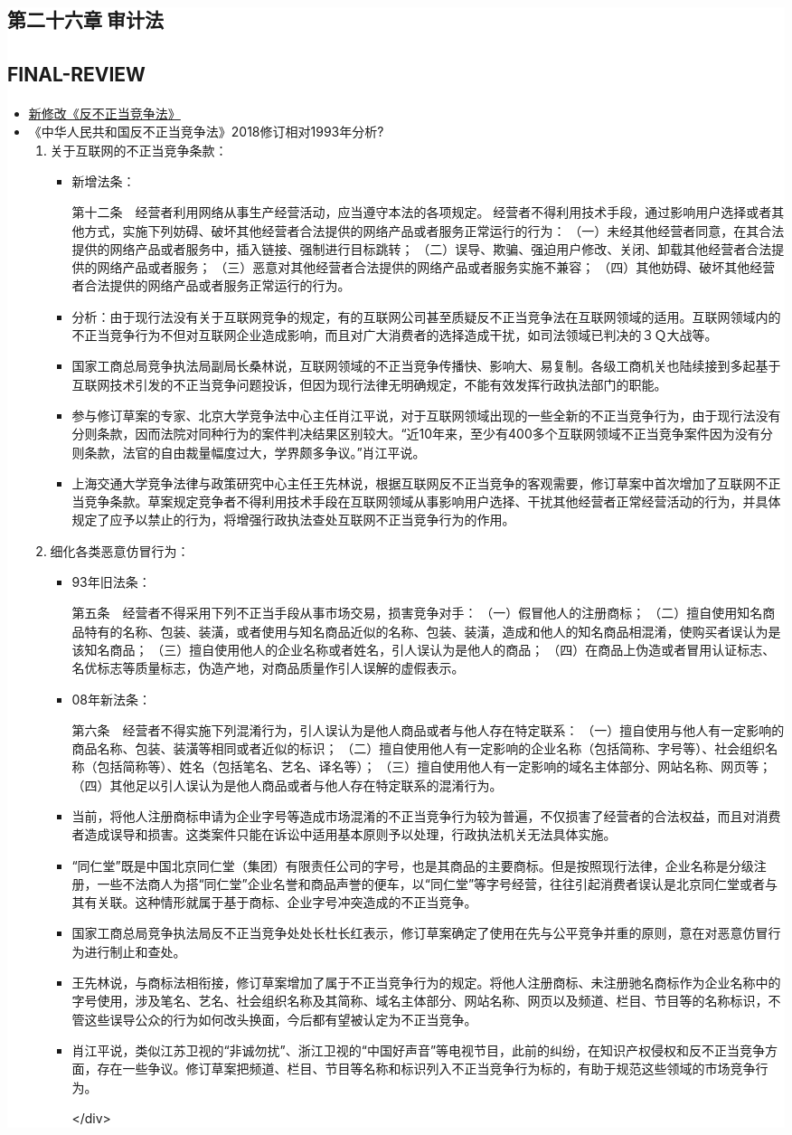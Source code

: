 ## 第二十六章 审计法

## FINAL-REVIEW

* [新修改《反不正当竞争法》](http://www.npc.gov.cn/npc/xinwen/2017-11/04/content\_2031432.htm)
* 《中华人民共和国反不正当竞争法》2018修订相对1993年分析?
  1. 关于互联网的不正当竞争条款：
     *   新增法条：

         第十二条　经营者利用网络从事生产经营活动，应当遵守本法的各项规定。 经营者不得利用技术手段，通过影响用户选择或者其他方式，实施下列妨碍、破坏其他经营者合法提供的网络产品或者服务正常运行的行为： （一）未经其他经营者同意，在其合法提供的网络产品或者服务中，插入链接、强制进行目标跳转； （二）误导、欺骗、强迫用户修改、关闭、卸载其他经营者合法提供的网络产品或者服务； （三）恶意对其他经营者合法提供的网络产品或者服务实施不兼容； （四）其他妨碍、破坏其他经营者合法提供的网络产品或者服务正常运行的行为。
     * 分析：由于现行法没有关于互联网竞争的规定，有的互联网公司甚至质疑反不正当竞争法在互联网领域的适用。互联网领域内的不正当竞争行为不但对互联网企业造成影响，而且对广大消费者的选择造成干扰，如司法领域已判决的３Ｑ大战等。
     * 国家工商总局竞争执法局副局长桑林说，互联网领域的不正当竞争传播快、影响大、易复制。各级工商机关也陆续接到多起基于互联网技术引发的不正当竞争问题投诉，但因为现行法律无明确规定，不能有效发挥行政执法部门的职能。
     * 参与修订草案的专家、北京大学竞争法中心主任肖江平说，对于互联网领域出现的一些全新的不正当竞争行为，由于现行法没有分则条款，因而法院对同种行为的案件判决结果区别较大。“近10年来，至少有400多个互联网领域不正当竞争案件因为没有分则条款，法官的自由裁量幅度过大，学界颇多争议。”肖江平说。
     * 上海交通大学竞争法律与政策研究中心主任王先林说，根据互联网反不正当竞争的客观需要，修订草案中首次增加了互联网不正当竞争条款。草案规定竞争者不得利用技术手段在互联网领域从事影响用户选择、干扰其他经营者正常经营活动的行为，并具体规定了应予以禁止的行为，将增强行政执法查处互联网不正当竞争行为的作用。
  2. 细化各类恶意仿冒行为：
     *   93年旧法条：

         第五条　经营者不得采用下列不正当手段从事市场交易，损害竞争对手： （一）假冒他人的注册商标； （二）擅自使用知名商品特有的名称、包装、装潢，或者使用与知名商品近似的名称、包装、装潢，造成和他人的知名商品相混淆，使购买者误认为是该知名商品； （三）擅自使用他人的企业名称或者姓名，引人误认为是他人的商品； （四）在商品上伪造或者冒用认证标志、名优标志等质量标志，伪造产地，对商品质量作引人误解的虚假表示。
     *   08年新法条：

         第六条　经营者不得实施下列混淆行为，引人误认为是他人商品或者与他人存在特定联系： （一）擅自使用与他人有一定影响的商品名称、包装、装潢等相同或者近似的标识； （二）擅自使用他人有一定影响的企业名称（包括简称、字号等）、社会组织名称（包括简称等）、姓名（包括笔名、艺名、译名等）； （三）擅自使用他人有一定影响的域名主体部分、网站名称、网页等； （四）其他足以引人误认为是他人商品或者与他人存在特定联系的混淆行为。
     * 当前，将他人注册商标申请为企业字号等造成市场混淆的不正当竞争行为较为普遍，不仅损害了经营者的合法权益，而且对消费者造成误导和损害。这类案件只能在诉讼中适用基本原则予以处理，行政执法机关无法具体实施。
     * “同仁堂”既是中国北京同仁堂（集团）有限责任公司的字号，也是其商品的主要商标。但是按照现行法律，企业名称是分级注册，一些不法商人为搭“同仁堂”企业名誉和商品声誉的便车，以“同仁堂”等字号经营，往往引起消费者误认是北京同仁堂或者与其有关联。这种情形就属于基于商标、企业字号冲突造成的不正当竞争。
     * 国家工商总局竞争执法局反不正当竞争处处长杜长红表示，修订草案确定了使用在先与公平竞争并重的原则，意在对恶意仿冒行为进行制止和查处。
     * 王先林说，与商标法相衔接，修订草案增加了属于不正当竞争行为的规定。将他人注册商标、未注册驰名商标作为企业名称中的字号使用，涉及笔名、艺名、社会组织名称及其简称、域名主体部分、网站名称、网页以及频道、栏目、节目等的名称标识，不管这些误导公众的行为如何改头换面，今后都有望被认定为不正当竞争。
     *   肖江平说，类似江苏卫视的“非诚勿扰”、浙江卫视的“中国好声音”等电视节目，此前的纠纷，在知识产权侵权和反不正当竞争方面，存在一些争议。修订草案把频道、栏目、节目等名称和标识列入不正当竞争行为标的，有助于规范这些领域的市场竞争行为。

         \</div>
